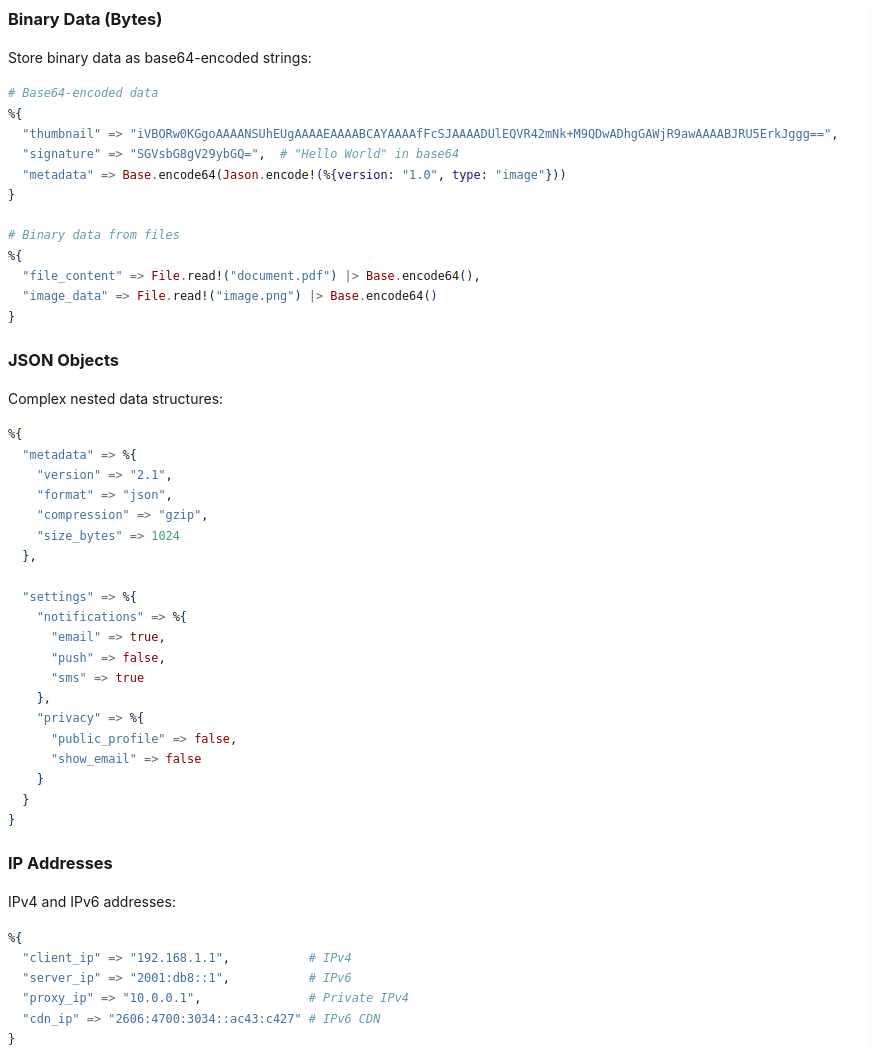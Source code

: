 ### Binary Data (Bytes)

Store binary data as base64-encoded strings:

```elixir
# Base64-encoded data
%{
  "thumbnail" => "iVBORw0KGgoAAAANSUhEUgAAAAEAAAABCAYAAAAfFcSJAAAADUlEQVR42mNk+M9QDwADhgGAWjR9awAAAABJRU5ErkJggg==",
  "signature" => "SGVsbG8gV29ybGQ=",  # "Hello World" in base64
  "metadata" => Base.encode64(Jason.encode!(%{version: "1.0", type: "image"}))
}

# Binary data from files
%{
  "file_content" => File.read!("document.pdf") |> Base.encode64(),
  "image_data" => File.read!("image.png") |> Base.encode64()
}
```

### JSON Objects

Complex nested data structures:

```elixir
%{
  "metadata" => %{
    "version" => "2.1",
    "format" => "json",
    "compression" => "gzip",
    "size_bytes" => 1024
  },

  "settings" => %{
    "notifications" => %{
      "email" => true,
      "push" => false,
      "sms" => true
    },
    "privacy" => %{
      "public_profile" => false,
      "show_email" => false
    }
  }
}
```

### IP Addresses

IPv4 and IPv6 addresses:

```elixir
%{
  "client_ip" => "192.168.1.1",           # IPv4
  "server_ip" => "2001:db8::1",           # IPv6
  "proxy_ip" => "10.0.0.1",               # Private IPv4
  "cdn_ip" => "2606:4700:3034::ac43:c427" # IPv6 CDN
}
```
